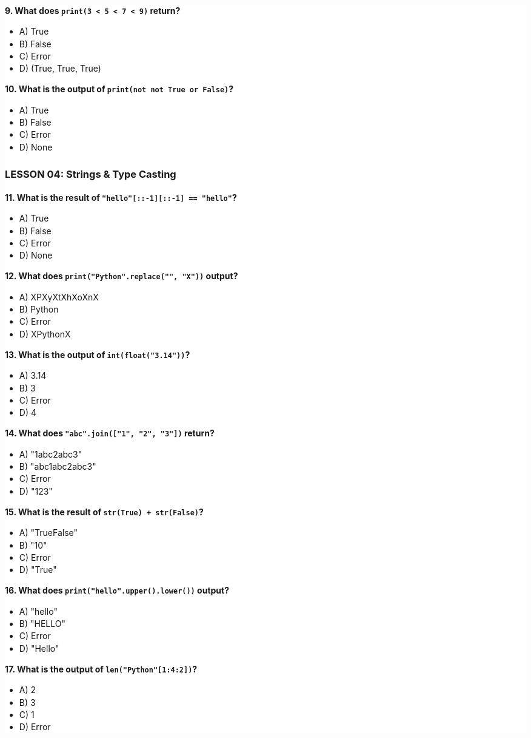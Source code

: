 **9. What does `print(3 < 5 < 7 < 9)` return?**
- A) True
- B) False
- C) Error
- D) (True, True, True)

**10. What is the output of `print(not not True or False)`?**
- A) True
- B) False
- C) Error
- D) None

### **LESSON 04: Strings & Type Casting**

**11. What is the result of `"hello"[::-1][::-1] == "hello"`?**
- A) True
- B) False
- C) Error
- D) None

**12. What does `print("Python".replace("", "X"))` output?**
- A) XPXyXtXhXoXnX
- B) Python
- C) Error
- D) XPythonX

**13. What is the output of `int(float("3.14"))`?**
- A) 3.14
- B) 3
- C) Error
- D) 4

**14. What does `"abc".join(["1", "2", "3"])` return?**
- A) "1abc2abc3"
- B) "abc1abc2abc3"
- C) Error
- D) "123"

**15. What is the result of `str(True) + str(False)`?**
- A) "TrueFalse"
- B) "10"
- C) Error
- D) "True"

**16. What does `print("hello".upper().lower())` output?**
- A) "hello"
- B) "HELLO"
- C) Error
- D) "Hello"

**17. What is the output of `len("Python"[1:4:2])`?**
- A) 2
- B) 3
- C) 1
- D) Error
